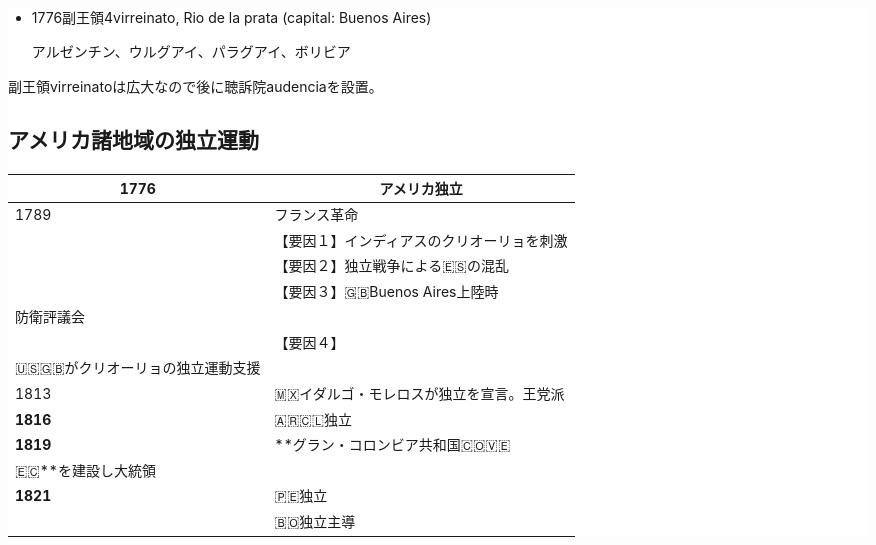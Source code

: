 - 1776副王領4virreinato, Rio de la prata (capital: Buenos Aires)
    
    アルゼンチン、ウルグアイ、パラグアイ、ボリビア
    

副王領virreinatoは広大なので後に聴訴院audenciaを設置。

## アメリカ諸地域の独立運動

| 1776 | アメリカ独立 |
| --- | --- |
| 1789 | フランス革命 |
|  | 【要因１】インディアスのクリオーリョを刺激 |
|  | 【要因２】独立戦争による🇪🇸の混乱 |
|  | 【要因３】🇬🇧Buenos Aires上陸時
防衛評議会 |
|  | 【要因４】
🇺🇸🇬🇧がクリオーリョの独立運動支援 |
| 1813 | 🇲🇽イダルゴ・モレロスが独立を宣言。王党派 |
| **1816** | 🇦🇷🇨🇱独立 |
| **1819** | **グラン・コロンビア共和国🇨🇴🇻🇪
🇪🇨**を建設し大統領 |
| **1821** | 🇵🇪独立 |
|  | 🇧🇴独立主導 |
